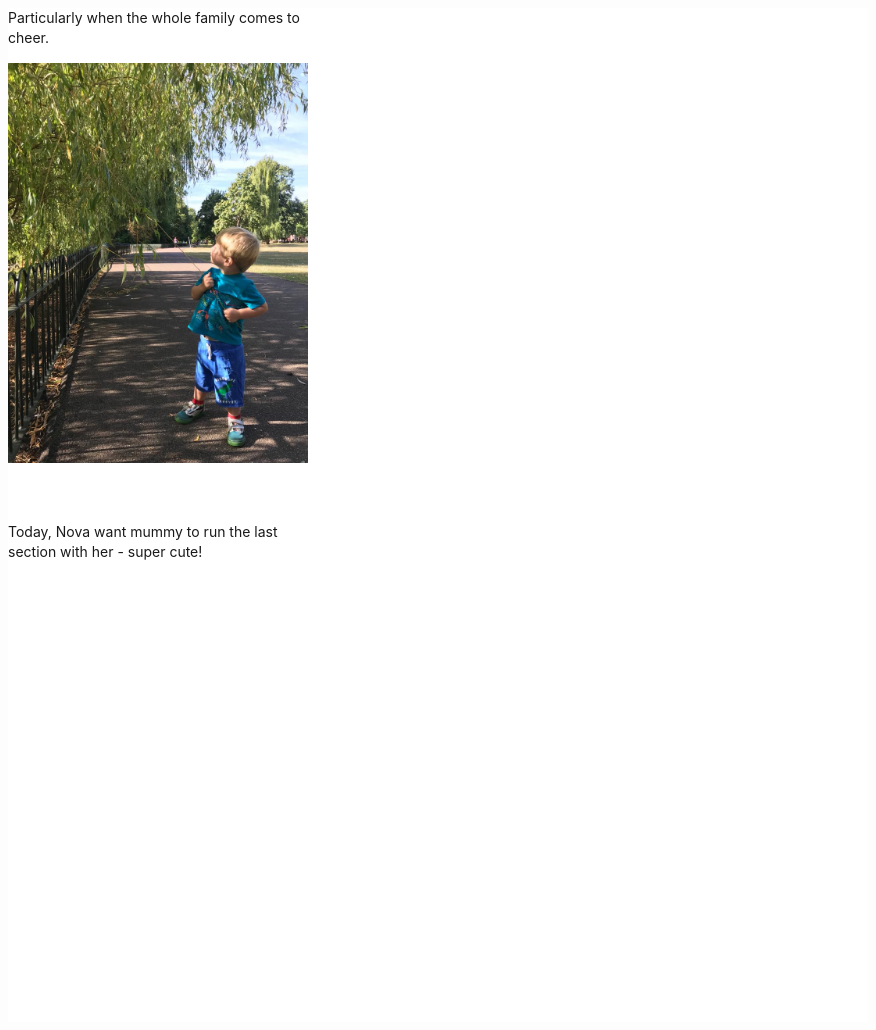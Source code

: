   <div class="panel" style="width:300px; height:500px">
    <p class="text top">Particularly when the whole family comes to cheer.</p>
    <img src="/assets/images/2022-08-28/2.jpeg" style="width:100px%;object-fit: cover" >
  </div>
  <div class="panel" style="width:300px;height:500px">
    <p class="text top">Today, Nova want mummy to run the last section with her - super cute!</p>